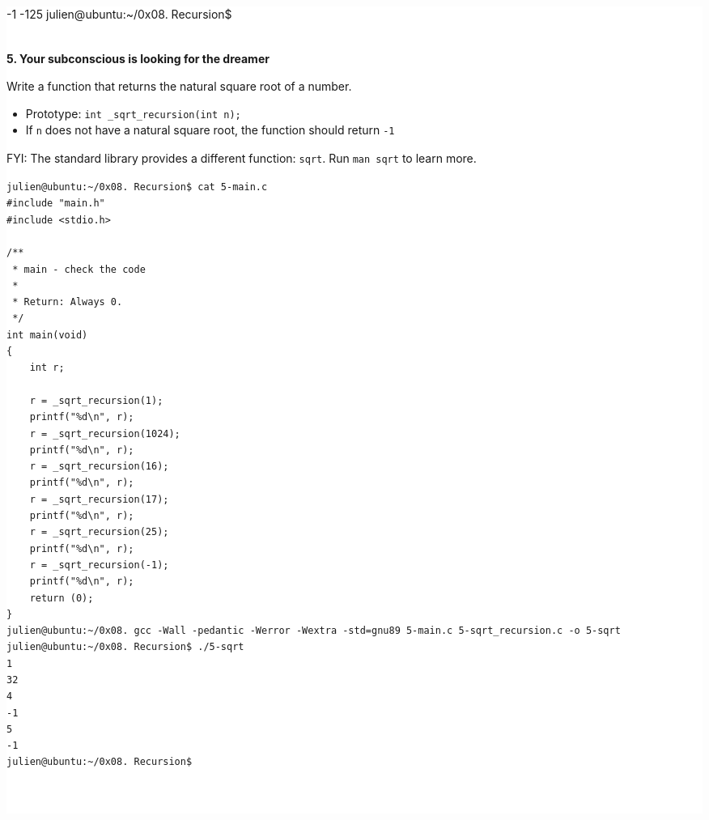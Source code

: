 -1
-125
julien@ubuntu:~/0x08. Recursion$
</code></pre>
<br></br>

<b>5. Your subconscious is looking for the dreamer</b>

Write a function that returns the natural square root of a number.

<ul>
<li>Prototype: <code>int _sqrt_recursion(int n);</code><br></li>
<li>If <code>n</code> does not have a natural square root, the function should return <code>-1</code></li>
</ul>

<p>FYI: The standard library provides a different function: <code>sqrt</code>. Run <code>man sqrt</code> to learn more.</p>

<pre><code>julien@ubuntu:~/0x08. Recursion$ cat 5-main.c 
#include &quot;main.h&quot;
#include &lt;stdio.h&gt;

/**
 * main - check the code
 *
 * Return: Always 0.
 */
int main(void)
{
    int r;

    r = _sqrt_recursion(1);
    printf(&quot;%d\n&quot;, r);
    r = _sqrt_recursion(1024);
    printf(&quot;%d\n&quot;, r);
    r = _sqrt_recursion(16);
    printf(&quot;%d\n&quot;, r);
    r = _sqrt_recursion(17);
    printf(&quot;%d\n&quot;, r);
    r = _sqrt_recursion(25);
    printf(&quot;%d\n&quot;, r);
    r = _sqrt_recursion(-1);
    printf(&quot;%d\n&quot;, r);
    return (0);
}
julien@ubuntu:~/0x08. gcc -Wall -pedantic -Werror -Wextra -std=gnu89 5-main.c 5-sqrt_recursion.c -o 5-sqrt
julien@ubuntu:~/0x08. Recursion$ ./5-sqrt 
1
32
4
-1
5
-1
julien@ubuntu:~/0x08. Recursion$ 
</code></pre>
<br></br>
